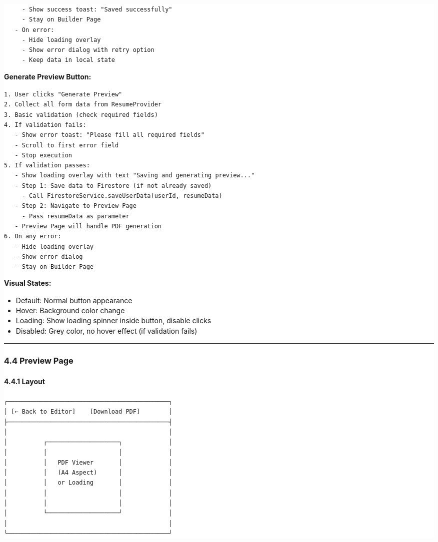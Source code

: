 ```
     - Show success toast: "Saved successfully"
     - Stay on Builder Page
   - On error:
     - Hide loading overlay
     - Show error dialog with retry option
     - Keep data in local state
```

**Generate Preview Button:**
```
1. User clicks "Generate Preview"
2. Collect all form data from ResumeProvider
3. Basic validation (check required fields)
4. If validation fails:
   - Show error toast: "Please fill all required fields"
   - Scroll to first error field
   - Stop execution
5. If validation passes:
   - Show loading overlay with text "Saving and generating preview..."
   - Step 1: Save data to Firestore (if not already saved)
     - Call FirestoreService.saveUserData(userId, resumeData)
   - Step 2: Navigate to Preview Page
     - Pass resumeData as parameter
   - Preview Page will handle PDF generation
6. On any error:
   - Hide loading overlay
   - Show error dialog
   - Stay on Builder Page
```

**Visual States:**
- Default: Normal button appearance
- Hover: Background color change
- Loading: Show loading spinner inside button, disable clicks
- Disabled: Grey color, no hover effect (if validation fails)

---

### 4.4 Preview Page

#### 4.4.1 Layout
```
┌─────────────────────────────────────────────┐
│ [← Back to Editor]    [Download PDF]        │
├─────────────────────────────────────────────┤
│                                             │
│          ┌────────────────────┐             │
│          │                    │             │
│          │   PDF Viewer       │             │
│          │   (A4 Aspect)      │             │
│          │   or Loading       │             │
│          │                    │             │
│          │                    │             │
│          └────────────────────┘             │
│                                             │
└─────────────────────────────────────────────┘
```
